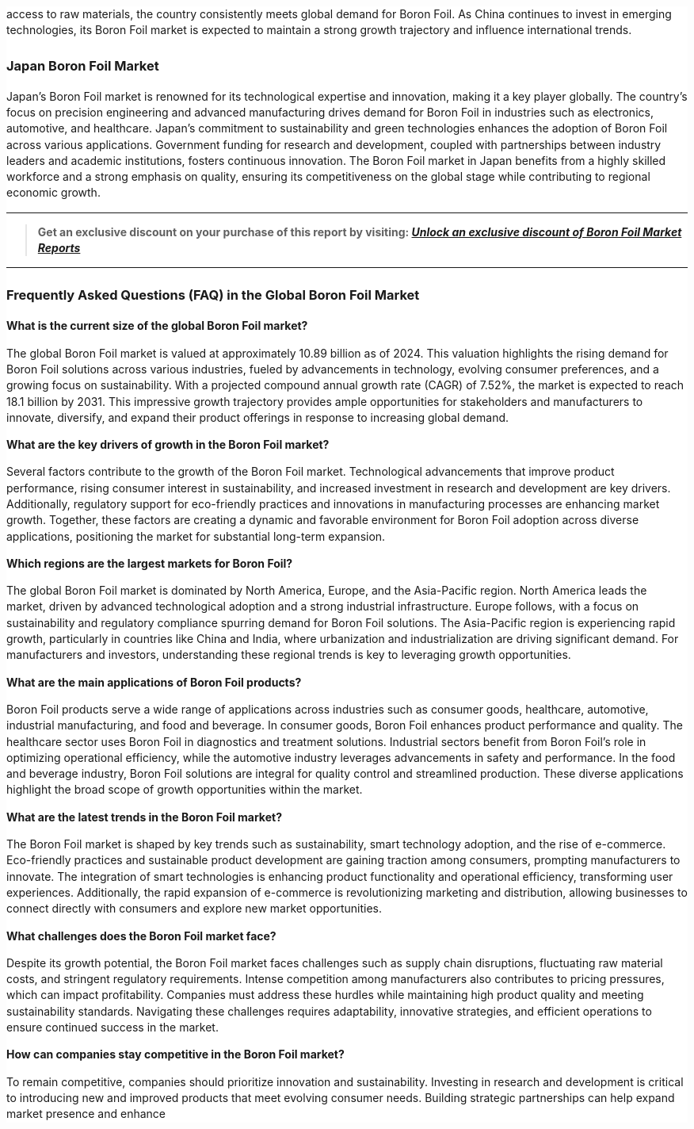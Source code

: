 access to raw materials, the country consistently meets global demand for Boron Foil. As China continues to invest in emerging technologies, its Boron Foil market is expected to maintain a strong growth trajectory and influence international trends.</p><h3>Japan Boron Foil Market</h3><p>Japan&rsquo;s Boron Foil market is renowned for its technological expertise and innovation, making it a key player globally. The country&rsquo;s focus on precision engineering and advanced manufacturing drives demand for Boron Foil in industries such as electronics, automotive, and healthcare. Japan&rsquo;s commitment to sustainability and green technologies enhances the adoption of Boron Foil across various applications. Government funding for research and development, coupled with partnerships between industry leaders and academic institutions, fosters continuous innovation. The Boron Foil market in Japan benefits from a highly skilled workforce and a strong emphasis on quality, ensuring its competitiveness on the global stage while contributing to regional economic growth.</p><hr /><blockquote><p><strong>Get an exclusive discount on your purchase of this report by visiting: <em><a href="://marketresearchpulse.com/ask-for-discount/96836?utm_source=Github&amp;utm_medium=0115">Unlock an exclusive discount of Boron Foil Market Reports</a></em>&nbsp;</strong></p></blockquote><hr /><h3>Frequently Asked Questions (FAQ) in the Global Boron Foil Market</h3><p><strong>What is the current size of the global Boron Foil market?</strong></p><p>The global Boron Foil market is valued at approximately 10.89 billion as of 2024. This valuation highlights the rising demand for Boron Foil solutions across various industries, fueled by advancements in technology, evolving consumer preferences, and a growing focus on sustainability. With a projected compound annual growth rate (CAGR) of 7.52%, the market is expected to reach 18.1 billion by 2031. This impressive growth trajectory provides ample opportunities for stakeholders and manufacturers to innovate, diversify, and expand their product offerings in response to increasing global demand.</p><p><strong>What are the key drivers of growth in the Boron Foil market?</strong></p><p>Several factors contribute to the growth of the Boron Foil market. Technological advancements that improve product performance, rising consumer interest in sustainability, and increased investment in research and development are key drivers. Additionally, regulatory support for eco-friendly practices and innovations in manufacturing processes are enhancing market growth. Together, these factors are creating a dynamic and favorable environment for Boron Foil adoption across diverse applications, positioning the market for substantial long-term expansion.</p><p><strong>Which regions are the largest markets for Boron Foil?</strong></p><p>The global Boron Foil market is dominated by North America, Europe, and the Asia-Pacific region. North America leads the market, driven by advanced technological adoption and a strong industrial infrastructure. Europe follows, with a focus on sustainability and regulatory compliance spurring demand for Boron Foil solutions. The Asia-Pacific region is experiencing rapid growth, particularly in countries like China and India, where urbanization and industrialization are driving significant demand. For manufacturers and investors, understanding these regional trends is key to leveraging growth opportunities.</p><p><strong>What are the main applications of Boron Foil products?</strong></p><p>Boron Foil products serve a wide range of applications across industries such as consumer goods, healthcare, automotive, industrial manufacturing, and food and beverage. In consumer goods, Boron Foil enhances product performance and quality. The healthcare sector uses Boron Foil in diagnostics and treatment solutions. Industrial sectors benefit from Boron Foil&rsquo;s role in optimizing operational efficiency, while the automotive industry leverages advancements in safety and performance. In the food and beverage industry, Boron Foil solutions are integral for quality control and streamlined production. These diverse applications highlight the broad scope of growth opportunities within the market.</p><p><strong>What are the latest trends in the Boron Foil market?</strong></p><p>The Boron Foil market is shaped by key trends such as sustainability, smart technology adoption, and the rise of e-commerce. Eco-friendly practices and sustainable product development are gaining traction among consumers, prompting manufacturers to innovate. The integration of smart technologies is enhancing product functionality and operational efficiency, transforming user experiences. Additionally, the rapid expansion of e-commerce is revolutionizing marketing and distribution, allowing businesses to connect directly with consumers and explore new market opportunities.</p><p><strong>What challenges does the Boron Foil market face?</strong></p><p>Despite its growth potential, the Boron Foil market faces challenges such as supply chain disruptions, fluctuating raw material costs, and stringent regulatory requirements. Intense competition among manufacturers also contributes to pricing pressures, which can impact profitability. Companies must address these hurdles while maintaining high product quality and meeting sustainability standards. Navigating these challenges requires adaptability, innovative strategies, and efficient operations to ensure continued success in the market.</p><p><strong>How can companies stay competitive in the Boron Foil market?</strong></p><p>To remain competitive, companies should prioritize innovation and sustainability. Investing in research and development is critical to introducing new and improved products that meet evolving consumer needs. Building strategic partnerships can help expand market presence and enhance